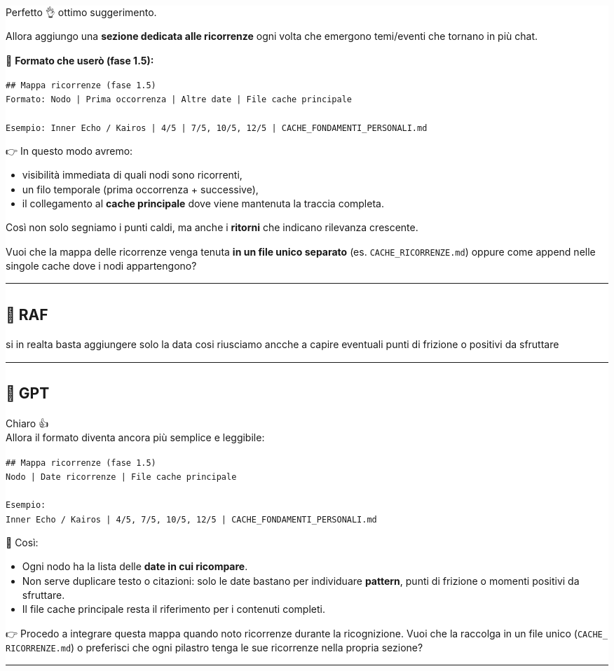 Perfetto 👌 ottimo suggerimento.  

Allora aggiungo una **sezione dedicata alle ricorrenze** ogni volta che emergono temi/eventi che tornano in più chat.  

📌 **Formato che userò (fase 1.5):**  
```
## Mappa ricorrenze (fase 1.5)  
Formato: Nodo | Prima occorrenza | Altre date | File cache principale  

Esempio: Inner Echo / Kairos | 4/5 | 7/5, 10/5, 12/5 | CACHE_FONDAMENTI_PERSONALI.md
```

👉 In questo modo avremo:  
- visibilità immediata di quali nodi sono ricorrenti,  
- un filo temporale (prima occorrenza + successive),  
- il collegamento al **cache principale** dove viene mantenuta la traccia completa.  

Così non solo segniamo i punti caldi, ma anche i **ritorni** che indicano rilevanza crescente.  

Vuoi che la mappa delle ricorrenze venga tenuta **in un file unico separato** (es. `CACHE_RICORRENZE.md`) oppure come append nelle singole cache dove i nodi appartengono?

---

## 👤 **RAF**

si in realta basta aggiungere solo la data cosi riusciamo ancche a capire eventuali punti di frizione o positivi da sfruttare

---

## 🤖 **GPT**

Chiaro 👍  
Allora il formato diventa ancora più semplice e leggibile:  

```
## Mappa ricorrenze (fase 1.5)
Nodo | Date ricorrenze | File cache principale

Esempio:
Inner Echo / Kairos | 4/5, 7/5, 10/5, 12/5 | CACHE_FONDAMENTI_PERSONALI.md
```

📌 Così:  
- Ogni nodo ha la lista delle **date in cui ricompare**.  
- Non serve duplicare testo o citazioni: solo le date bastano per individuare **pattern**, punti di frizione o momenti positivi da sfruttare.  
- Il file cache principale resta il riferimento per i contenuti completi.  

👉 Procedo a integrare questa mappa quando noto ricorrenze durante la ricognizione. Vuoi che la raccolga in un file unico (`CACHE_RICORRENZE.md`) o preferisci che ogni pilastro tenga le sue ricorrenze nella propria sezione?

---
